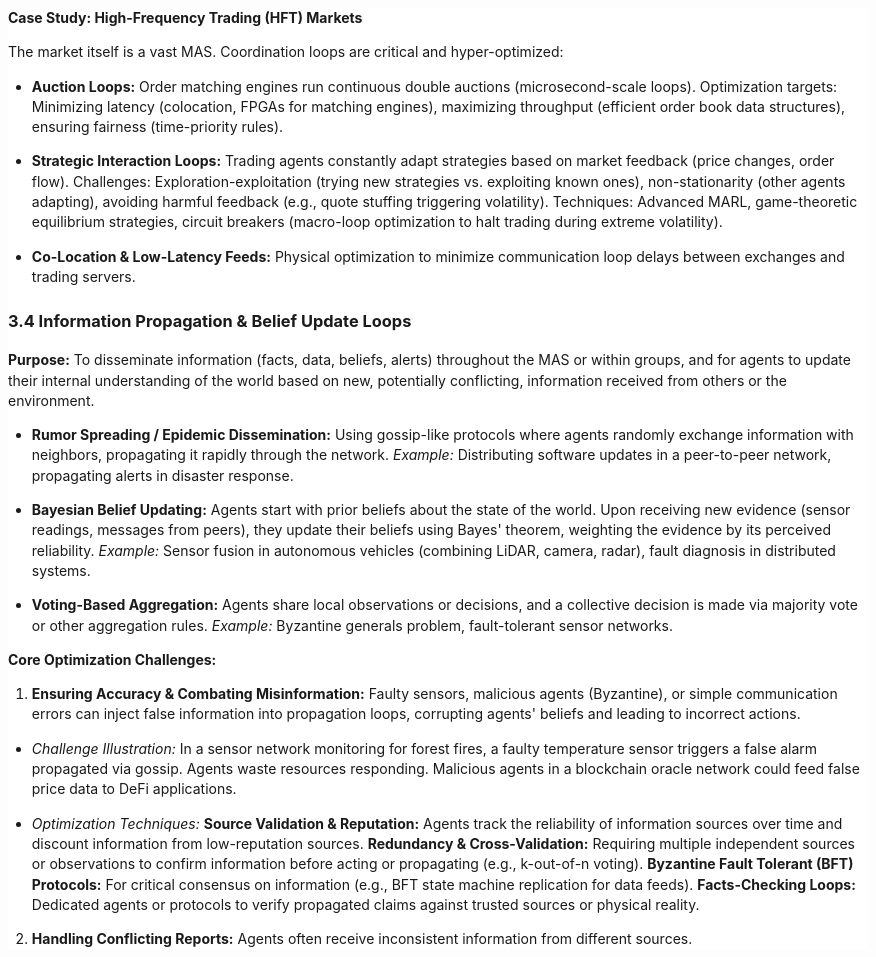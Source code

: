 **Case Study: High-Frequency Trading (HFT) Markets**

The market itself is a vast MAS. Coordination loops are critical and hyper-optimized:

*   **Auction Loops:** Order matching engines run continuous double auctions (microsecond-scale loops). Optimization targets: Minimizing latency (colocation, FPGAs for matching engines), maximizing throughput (efficient order book data structures), ensuring fairness (time-priority rules).

*   **Strategic Interaction Loops:** Trading agents constantly adapt strategies based on market feedback (price changes, order flow). Challenges: Exploration-exploitation (trying new strategies vs. exploiting known ones), non-stationarity (other agents adapting), avoiding harmful feedback (e.g., quote stuffing triggering volatility). Techniques: Advanced MARL, game-theoretic equilibrium strategies, circuit breakers (macro-loop optimization to halt trading during extreme volatility).

*   **Co-Location & Low-Latency Feeds:** Physical optimization to minimize communication loop delays between exchanges and trading servers.

### 3.4 Information Propagation & Belief Update Loops

**Purpose:** To disseminate information (facts, data, beliefs, alerts) throughout the MAS or within groups, and for agents to update their internal understanding of the world based on new, potentially conflicting, information received from others or the environment.

*   **Rumor Spreading / Epidemic Dissemination:** Using gossip-like protocols where agents randomly exchange information with neighbors, propagating it rapidly through the network. *Example:* Distributing software updates in a peer-to-peer network, propagating alerts in disaster response.

*   **Bayesian Belief Updating:** Agents start with prior beliefs about the state of the world. Upon receiving new evidence (sensor readings, messages from peers), they update their beliefs using Bayes' theorem, weighting the evidence by its perceived reliability. *Example:* Sensor fusion in autonomous vehicles (combining LiDAR, camera, radar), fault diagnosis in distributed systems.

*   **Voting-Based Aggregation:** Agents share local observations or decisions, and a collective decision is made via majority vote or other aggregation rules. *Example:* Byzantine generals problem, fault-tolerant sensor networks.

**Core Optimization Challenges:**

1.  **Ensuring Accuracy & Combating Misinformation:** Faulty sensors, malicious agents (Byzantine), or simple communication errors can inject false information into propagation loops, corrupting agents' beliefs and leading to incorrect actions.

*   *Challenge Illustration:* In a sensor network monitoring for forest fires, a faulty temperature sensor triggers a false alarm propagated via gossip. Agents waste resources responding. Malicious agents in a blockchain oracle network could feed false price data to DeFi applications.

*   *Optimization Techniques:* **Source Validation & Reputation:** Agents track the reliability of information sources over time and discount information from low-reputation sources. **Redundancy & Cross-Validation:** Requiring multiple independent sources or observations to confirm information before acting or propagating (e.g., k-out-of-n voting). **Byzantine Fault Tolerant (BFT) Protocols:** For critical consensus on information (e.g., BFT state machine replication for data feeds). **Facts-Checking Loops:** Dedicated agents or protocols to verify propagated claims against trusted sources or physical reality.

2.  **Handling Conflicting Reports:** Agents often receive inconsistent information from different sources.
